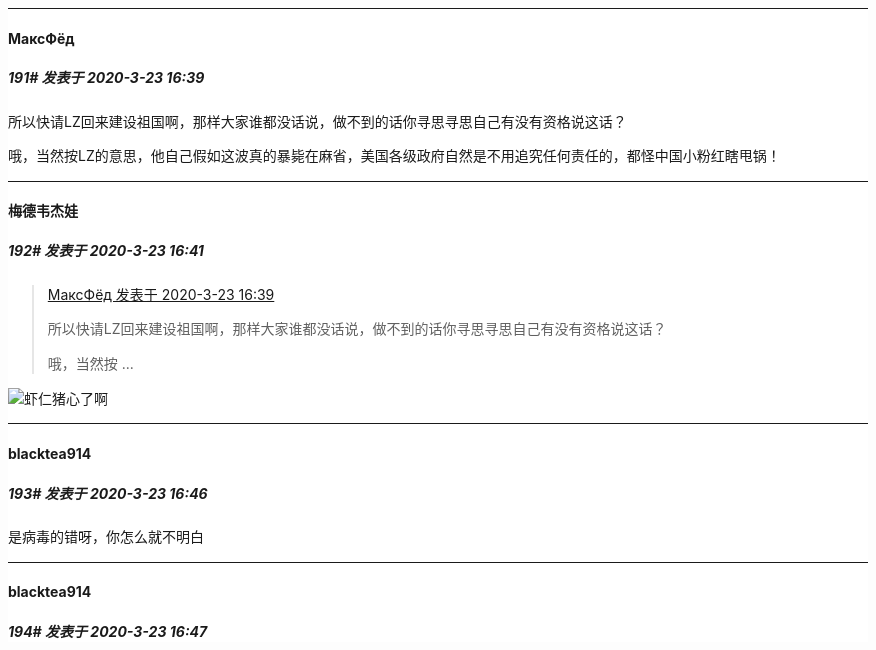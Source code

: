 





-----

####  МаксФёд  
##### 191#       发表于 2020-3-23 16:39




所以快请LZ回来建设祖国啊，那样大家谁都没话说，做不到的话你寻思寻思自己有没有资格说这话？


哦，当然按LZ的意思，他自己假如这波真的暴毙在麻省，美国各级政府自然是不用追究任何责任的，都怪中国小粉红瞎甩锅！







-----

####  梅德韦杰娃  
##### 192#       发表于 2020-3-23 16:41



<blockquote><a href="httphttps://bbs.saraba1st.com/2b/forum.php?mod=redirect&amp;goto=findpost&amp;pid=46846194&amp;ptid=1920364" target="_blank">МаксФёд 发表于 2020-3-23 16:39</a>

所以快请LZ回来建设祖国啊，那样大家谁都没话说，做不到的话你寻思寻思自己有没有资格说这话？


哦，当然按 ...</blockquote>
<img src="https://static.saraba1st.com/image/smiley/face2017/067.png" referrerpolicy="no-referrer">虾仁猪心了啊







-----

####  blacktea914  
##### 193#       发表于 2020-3-23 16:46




是病毒的错呀，你怎么就不明白







-----

####  blacktea914  
##### 194#       发表于 2020-3-23 16:47
